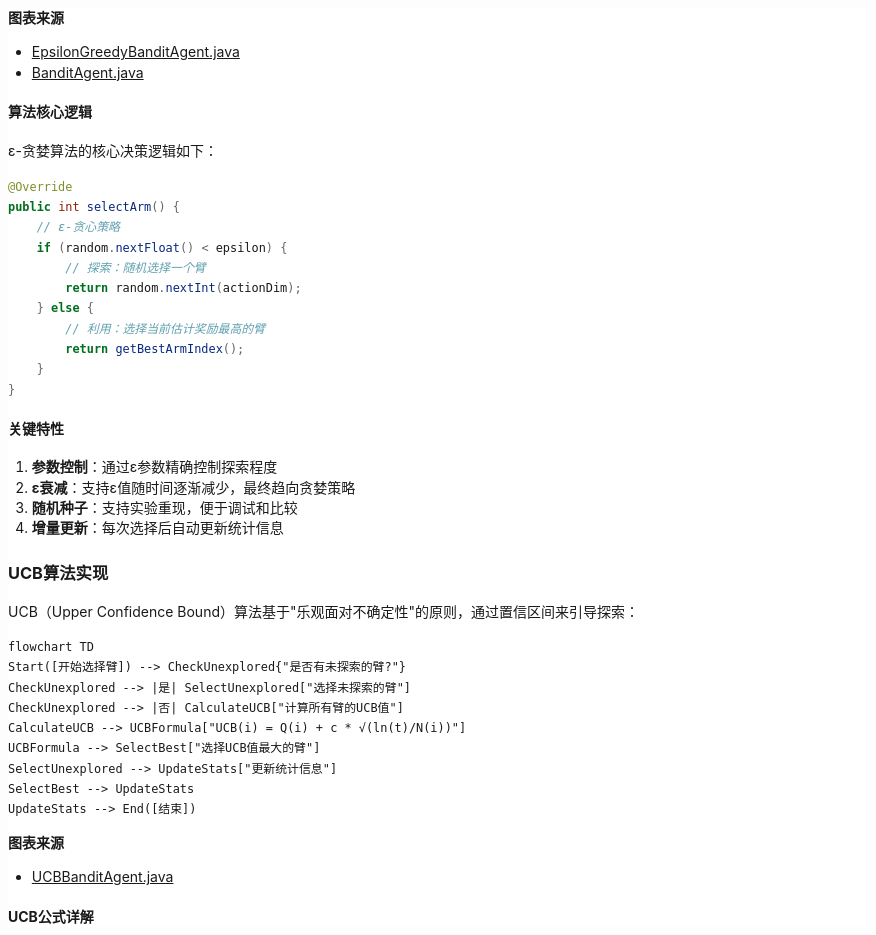 ```mermaid
```

**图表来源**
- [EpsilonGreedyBanditAgent.java](file://tinyai-dl-rl/src/main/java/io/leavesfly/tinyai/rl/agent/EpsilonGreedyBanditAgent.java#L20-L50)
- [BanditAgent.java](file://tinyai-dl-rl/src/main/java/io/leavesfly/tinyai/rl/agent/BanditAgent.java#L15-L40)

#### 算法核心逻辑

ε-贪婪算法的核心决策逻辑如下：

```java
@Override
public int selectArm() {
    // ε-贪心策略
    if (random.nextFloat() < epsilon) {
        // 探索：随机选择一个臂
        return random.nextInt(actionDim);
    } else {
        // 利用：选择当前估计奖励最高的臂
        return getBestArmIndex();
    }
}
```

#### 关键特性

1. **参数控制**：通过ε参数精确控制探索程度
2. **ε衰减**：支持ε值随时间逐渐减少，最终趋向贪婪策略
3. **随机种子**：支持实验重现，便于调试和比较
4. **增量更新**：每次选择后自动更新统计信息

### UCB算法实现

UCB（Upper Confidence Bound）算法基于"乐观面对不确定性"的原则，通过置信区间来引导探索：

```mermaid
flowchart TD
Start([开始选择臂]) --> CheckUnexplored{"是否有未探索的臂?"}
CheckUnexplored --> |是| SelectUnexplored["选择未探索的臂"]
CheckUnexplored --> |否| CalculateUCB["计算所有臂的UCB值"]
CalculateUCB --> UCBFormula["UCB(i) = Q(i) + c * √(ln(t)/N(i))"]
UCBFormula --> SelectBest["选择UCB值最大的臂"]
SelectUnexplored --> UpdateStats["更新统计信息"]
SelectBest --> UpdateStats
UpdateStats --> End([结束])
```

**图表来源**
- [UCBBanditAgent.java](file://tinyai-dl-rl/src/main/java/io/leavesfly/tinyai/rl/agent/UCBBanditAgent.java#L60-L90)

#### UCB公式详解
